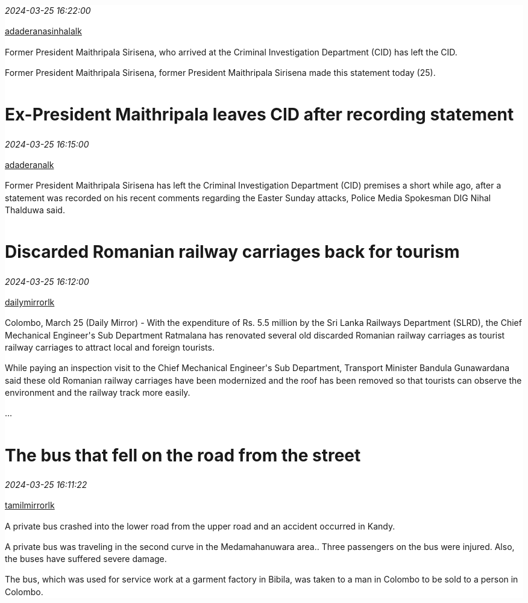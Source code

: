 *2024-03-25 16:22:00*

[adaderanasinhalalk](http://sinhala.adaderana.lk/news/194913)

Former President Maithripala Sirisena, who arrived at the Criminal Investigation Department (CID) has left the CID.

Former President Maithripala Sirisena, former President Maithripala Sirisena made this statement today (25).



# Ex-President Maithripala leaves CID after recording statement

*2024-03-25 16:15:00*

[adaderanalk](https://www.adaderana.lk/news/98195/ex-president-maithripala-leaves-cid-after-recording-statement)

Former President Maithripala Sirisena has left the Criminal Investigation Department (CID) premises a short while ago, after a statement was recorded on his recent comments regarding the Easter Sunday attacks, Police Media Spokesman DIG Nihal Thalduwa said.



# Discarded Romanian railway carriages back for tourism

*2024-03-25 16:12:00*

[dailymirrorlk](https://www.dailymirror.lk/breaking-news/Discarded-Romanian-railway-carriages-back-for-tourism/108-279554)

Colombo, March 25 (Daily Mirror) - With the expenditure of Rs. 5.5 million by the Sri Lanka Railways Department (SLRD), the Chief Mechanical Engineer's Sub Department Ratmalana has renovated several old discarded Romanian railway carriages as tourist railway carriages to attract local and foreign tourists.

While paying an inspection visit to the Chief Mechanical Engineer's Sub Department, Transport Minister Bandula Gunawardana said these old Romanian railway carriages have been modernized and the roof has been removed so that tourists can observe the environment and the railway track more easily.

...



# The bus that fell on the road from the street

*2024-03-25 16:11:22*

[tamilmirrorlk](https://www.tamilmirror.lk/மலையகம்/வீதியில்-இருந்து-வீதியில்-விழுந்த-பஸ்/76-335163)

A private bus crashed into the lower road from the upper road and an accident occurred in Kandy.

A private bus was traveling in the second curve in the Medamahanuwara area.. Three passengers on the bus were injured. Also, the buses have suffered severe damage.

The bus, which was used for service work at a garment factory in Bibila, was taken to a man in Colombo to be sold to a person in Colombo.
